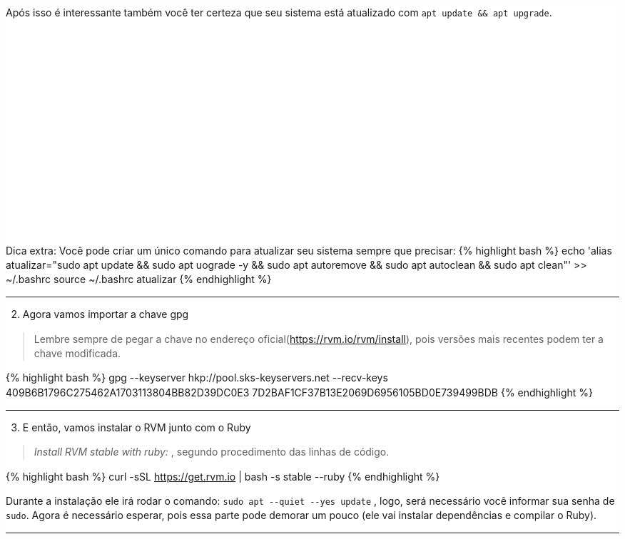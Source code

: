 Após isso é interessante também você ter certeza que seu sistema está atualizado com `apt update && apt upgrade`.


<script async src="//pagead2.googlesyndication.com/pagead/js/adsbygoogle.js"></script>
<ins class="adsbygoogle"
style="display:inline-block;width:336px;height:280px"
data-ad-client="ca-pub-2838251107855362"
data-ad-slot="5351066970"></ins>
<script>
(adsbygoogle = window.adsbygoogle || []).push({});
</script>

Dica extra: Você pode criar um único comando para atualizar seu sistema sempre que precisar:
{% highlight bash %}
echo 'alias atualizar="sudo apt update && sudo apt uograde -y && sudo apt autoremove && sudo apt autoclean && sudo apt clean"' >> ~/.bashrc
source ~/.bashrc
atualizar
{% endhighlight %}

---

2. Agora vamos importar a chave gpg
> Lembre sempre de pegar a chave no endereço oficial(<https://rvm.io/rvm/install>), pois versões mais recentes podem ter a chave modificada.

{% highlight bash %}
gpg --keyserver hkp://pool.sks-keyservers.net --recv-keys 409B6B1796C275462A1703113804BB82D39DC0E3 7D2BAF1CF37B13E2069D6956105BD0E739499BDB
{% endhighlight %}

---

3. E então, vamos instalar o RVM junto com o Ruby
> *Install RVM stable with ruby:* , segundo procedimento das linhas de código.

{% highlight bash %}
curl -sSL https://get.rvm.io | bash -s stable --ruby
{% endhighlight %}


<script async src="//pagead2.googlesyndication.com/pagead/js/adsbygoogle.js"></script>
<ins class="adsbygoogle"
style="display:block; text-align:center;"
data-ad-layout="in-article"
data-ad-format="fluid"
data-ad-client="ca-pub-2838251107855362"
data-ad-slot="8549252987"></ins>
<script>
(adsbygoogle = window.adsbygoogle || []).push({});
</script>

Durante a instalação ele irá rodar o comando: `sudo apt --quiet --yes update` , logo, será necessário você informar sua senha de `sudo`. Agora é necessário esperar, pois essa parte pode demorar um pouco (ele vai instalar dependências e compilar o Ruby).

---